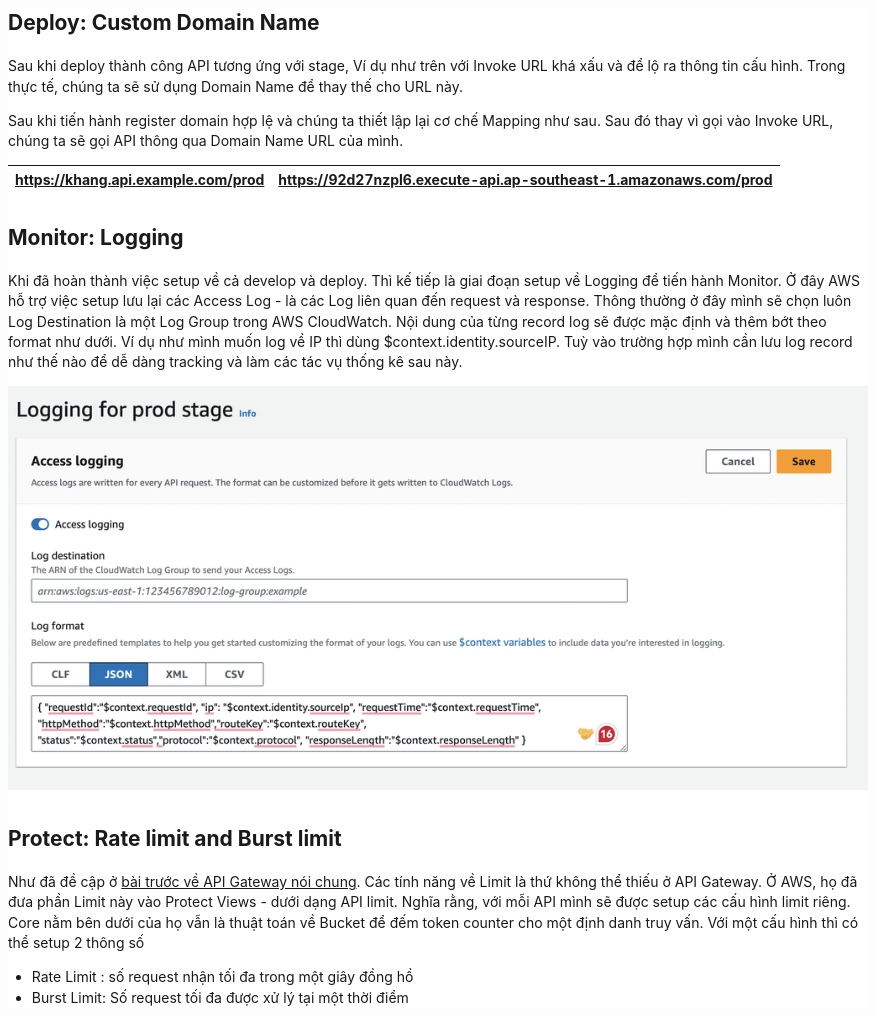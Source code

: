 ## Deploy: Custom Domain Name

Sau khi deploy thành công API tương ứng với stage, Ví dụ như trên với Invoke URL khá xấu và để lộ ra thông tin cấu hình. Trong thực tế, chúng ta sẽ sử dụng Domain Name để thay thế cho URL này. 

Sau khi tiến hành register domain hợp lệ và chúng ta thiết lập lại cơ chế Mapping như sau. Sau đó thay vì gọi vào Invoke URL, chúng ta sẽ gọi API thông qua Domain Name URL của mình. 

| https://khang.api.example.com/prod | https://92d27nzpl6.execute-api.ap-southeast-1.amazonaws.com/prod |
| --- | --- |

## Monitor: Logging

Khi đã hoàn thành việc setup về cả develop và deploy. Thì kế tiếp là giai đoạn setup về Logging để tiến hành Monitor.  Ở đây AWS hỗ trợ việc setup lưu lại các Access Log - là các Log liên quan đến request và response. Thông thường ở đây mình sẽ chọn luôn Log Destination là một Log Group trong AWS CloudWatch.  Nội dung của từng record log sẽ được mặc định và thêm bớt theo format như dưới. Ví dụ như mình muốn log về IP thì dùng $context.identity.sourceIP.  Tuỳ vào trường hợp mình cần lưu log record như thế nào để dễ dàng tracking và làm các tác vụ thống kê sau này. 

<img src="images/logging.png" alt="API logging" style="width:100%">


## Protect: Rate limit and Burst limit

Như đã đề cập ở [bài trước về API Gateway nói chung](https://khangt1k25.github.io/tech/api_gateway/:). Các tính năng về Limit là thứ không thể thiếu ở API Gateway. Ở AWS, họ đã đưa phần Limit này vào Protect Views - dưới dạng API limit. Nghĩa rằng, với mỗi API mình sẽ được setup các cấu hình limit riêng. Core nằm bên dưới của họ vẫn là thuật toán về Bucket để đếm token counter cho một định danh truy vấn.  Với một cấu hình thì có thể setup 2 thông số

- Rate Limit : số request nhận tối đa trong một giây đồng hồ
- Burst Limit: Số request tối đa được xử lý tại một thời điểm
